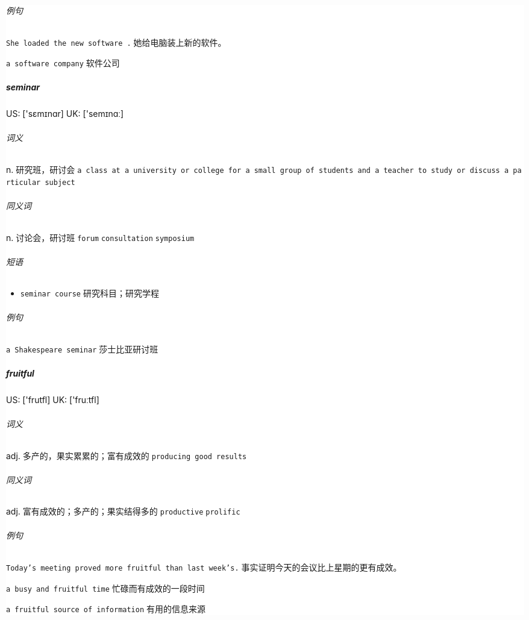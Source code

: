 ###### 例句

`She loaded the new software .`
她给电脑装上新的软件。

`a software company`
软件公司


##### seminar

US: ['sɛmɪnɑr]
UK: ['semɪnɑː]

###### 词义

n. 研究班，研讨会
`a class at a university or college for a small group of students and a teacher to study or discuss a particular subject`

###### 同义词

n. 讨论会，研讨班
`forum` `consultation` `symposium`


###### 短语

- `seminar course` 研究科目；研究学程

###### 例句

`a Shakespeare seminar`
莎士比亚研讨班


##### fruitful

US: ['frutfl]
UK: ['fruːtfl]

###### 词义

adj. 多产的，果实累累的；富有成效的
`producing good results`

###### 同义词

adj. 富有成效的；多产的；果实结得多的
`productive` `prolific`


###### 例句

`Today’s meeting proved more fruitful than last week’s.`
事实证明今天的会议比上星期的更有成效。

`a busy and fruitful time`
忙碌而有成效的一段时间

`a fruitful source of information`
有用的信息来源
